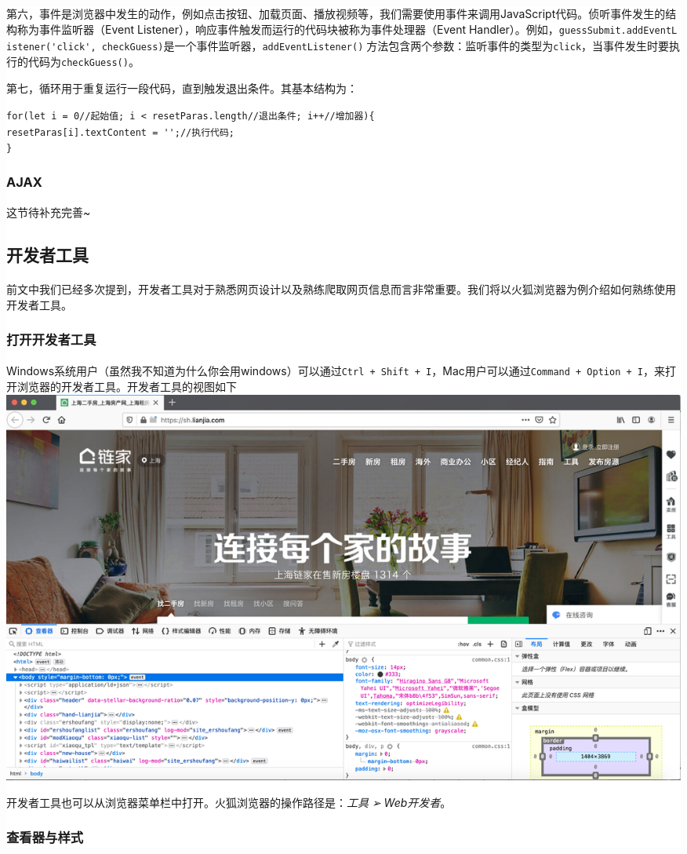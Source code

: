 
第六，事件是浏览器中发生的动作，例如点击按钮、加载页面、播放视频等，我们需要使用事件来调用JavaScript代码。侦听事件发生的结构称为事件监听器（Event Listener），响应事件触发而运行的代码块被称为事件处理器（Event Handler）。例如，`guessSubmit.addEventListener('click', checkGuess)`是一个事件监听器，`addEventListener()` 方法包含两个参数：监听事件的类型为`click`，当事件发生时要执行的代码为`checkGuess()`。

第七，循环用于重复运行一段代码，直到触发退出条件。其基本结构为：
```{}
for(let i = 0//起始值; i < resetParas.length//退出条件; i++//增加器){
resetParas[i].textContent = '';//执行代码;
}
```

### AJAX
这节待补充完善~



## 开发者工具
前文中我们已经多次提到，开发者工具对于熟悉网页设计以及熟练爬取网页信息而言非常重要。我们将以火狐浏览器为例介绍如何熟练使用开发者工具。

### 打开开发者工具
Windows系统用户（虽然我不知道为什么你会用windows）可以通过`Ctrl + Shift + I`，Mac用户可以通过`Command + Option + I`，来打开浏览器的开发者工具。开发者工具的视图如下
<img src="lianjia.png" width="100%" />

开发者工具也可以从浏览器菜单栏中打开。火狐浏览器的操作路径是：*工具  &#10146; Web开发者*。

### 查看器与样式
